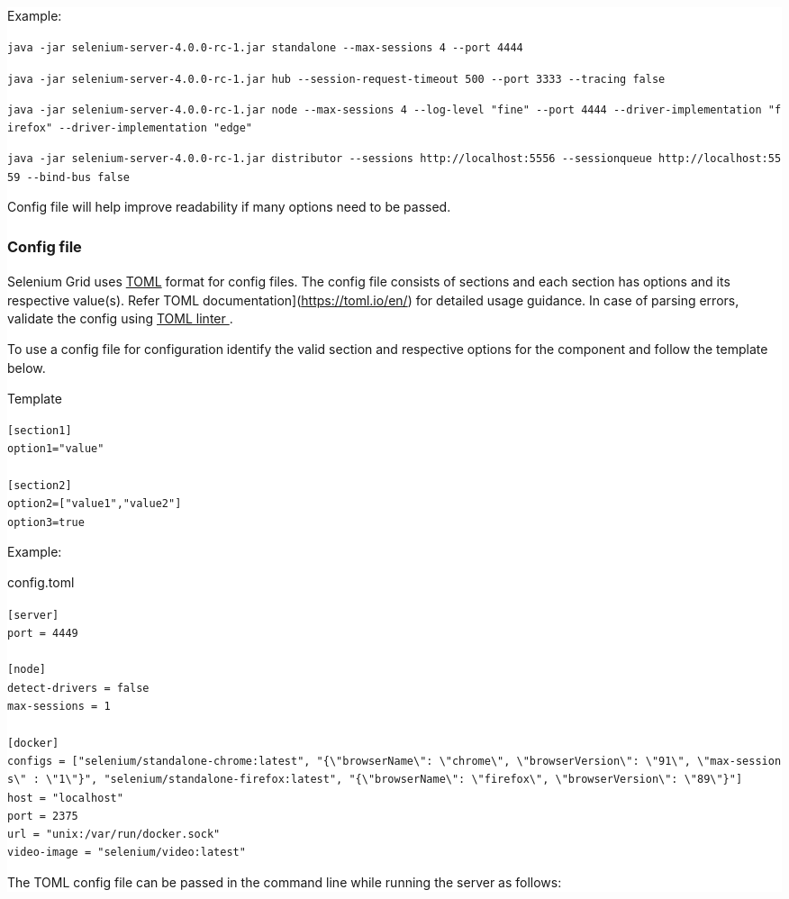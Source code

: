 Example: 

```
java -jar selenium-server-4.0.0-rc-1.jar standalone --max-sessions 4 --port 4444
```

```
java -jar selenium-server-4.0.0-rc-1.jar hub --session-request-timeout 500 --port 3333 --tracing false
```

```
java -jar selenium-server-4.0.0-rc-1.jar node --max-sessions 4 --log-level "fine" --port 4444 --driver-implementation "firefox" --driver-implementation "edge"
```

```
java -jar selenium-server-4.0.0-rc-1.jar distributor --sessions http://localhost:5556 --sessionqueue http://localhost:5559 --bind-bus false
```

Config file will help improve readability if many options need to be passed. 

### Config file

Selenium Grid uses [TOML](https://github.com/toml-lang/toml) format for config files. 
The config file consists of sections and each section has options and its respective value(s).
Refer TOML documentation](https://toml.io/en/) for detailed usage guidance.
In case of parsing errors, validate the config using [TOML linter ](https://www.toml-lint.com/) .

To use a config file for configuration identify the valid section and respective options for the component and follow the template below.

Template
```
[section1]
option1="value"

[section2]
option2=["value1","value2"]
option3=true

```

Example: 

config.toml

```
[server]
port = 4449

[node]
detect-drivers = false
max-sessions = 1

[docker]
configs = ["selenium/standalone-chrome:latest", "{\"browserName\": \"chrome\", \"browserVersion\": \"91\", \"max-sessions\" : \"1\"}", "selenium/standalone-firefox:latest", "{\"browserName\": \"firefox\", \"browserVersion\": \"89\"}"]
host = "localhost"
port = 2375
url = "unix:/var/run/docker.sock"
video-image = "selenium/video:latest"
```
The TOML config file can be passed in the command line while running the server as follows:
